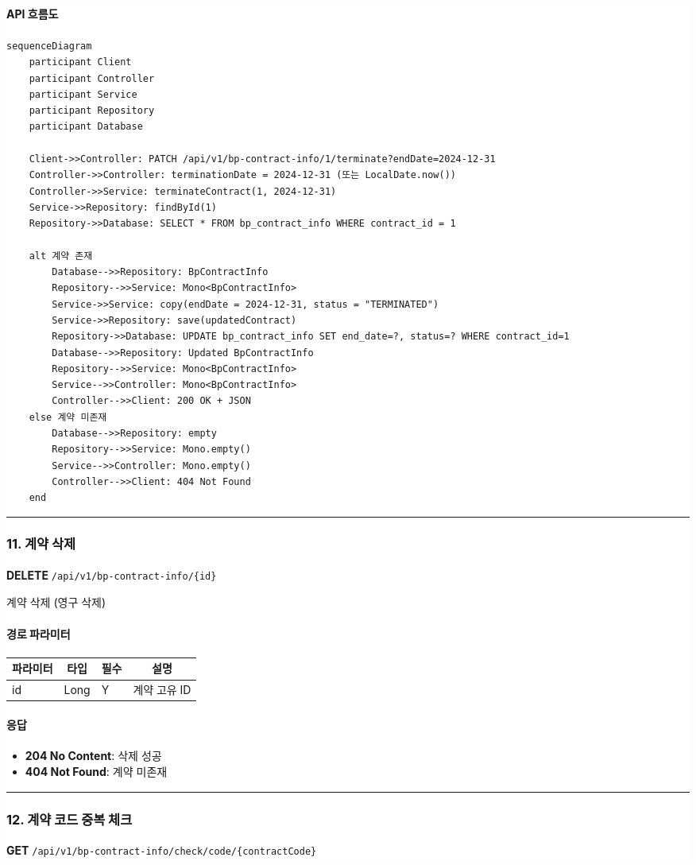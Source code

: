 #### API 흐름도
```mermaid
sequenceDiagram
    participant Client
    participant Controller
    participant Service
    participant Repository
    participant Database

    Client->>Controller: PATCH /api/v1/bp-contract-info/1/terminate?endDate=2024-12-31
    Controller->>Controller: terminationDate = 2024-12-31 (또는 LocalDate.now())
    Controller->>Service: terminateContract(1, 2024-12-31)
    Service->>Repository: findById(1)
    Repository->>Database: SELECT * FROM bp_contract_info WHERE contract_id = 1

    alt 계약 존재
        Database-->>Repository: BpContractInfo
        Repository-->>Service: Mono<BpContractInfo>
        Service->>Service: copy(endDate = 2024-12-31, status = "TERMINATED")
        Service->>Repository: save(updatedContract)
        Repository->>Database: UPDATE bp_contract_info SET end_date=?, status=? WHERE contract_id=1
        Database-->>Repository: Updated BpContractInfo
        Repository-->>Service: Mono<BpContractInfo>
        Service-->>Controller: Mono<BpContractInfo>
        Controller-->>Client: 200 OK + JSON
    else 계약 미존재
        Database-->>Repository: empty
        Repository-->>Service: Mono.empty()
        Service-->>Controller: Mono.empty()
        Controller-->>Client: 404 Not Found
    end
```

---

### 11. 계약 삭제
**DELETE** `/api/v1/bp-contract-info/{id}`

계약 삭제 (영구 삭제)

#### 경로 파라미터
| 파라미터 | 타입 | 필수 | 설명 |
|---------|------|-----|------|
| id | Long | Y | 계약 고유 ID |

#### 응답
- **204 No Content**: 삭제 성공
- **404 Not Found**: 계약 미존재

---

### 12. 계약 코드 중복 체크
**GET** `/api/v1/bp-contract-info/check/code/{contractCode}`
